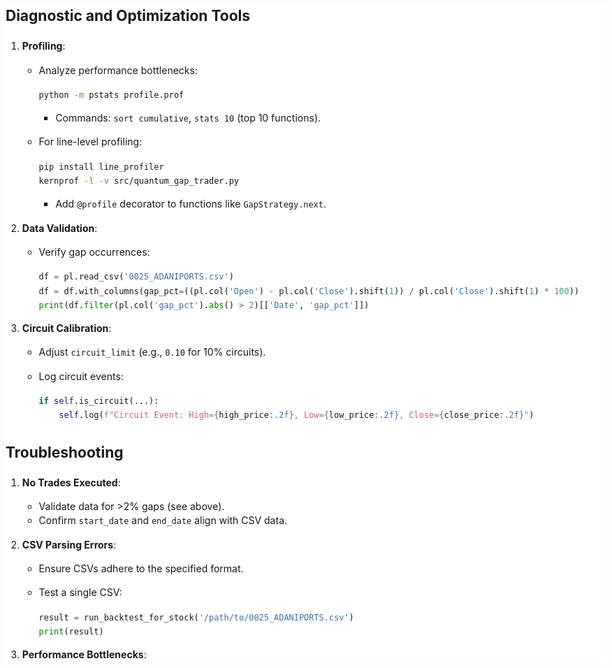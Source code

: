 ## Diagnostic and Optimization Tools

1. **Profiling**:

   - Analyze performance bottlenecks:

     ```bash
     python -m pstats profile.prof
     ```
     - Commands: `sort cumulative`, `stats 10` (top 10 functions).
   - For line-level profiling:

     ```bash
     pip install line_profiler
     kernprof -l -v src/quantum_gap_trader.py
     ```
     - Add `@profile` decorator to functions like `GapStrategy.next`.

2. **Data Validation**:

   - Verify gap occurrences:

     ```python
     df = pl.read_csv('0025_ADANIPORTS.csv')
     df = df.with_columns(gap_pct=((pl.col('Open') - pl.col('Close').shift(1)) / pl.col('Close').shift(1) * 100))
     print(df.filter(pl.col('gap_pct').abs() > 2)[['Date', 'gap_pct']])
     ```

3. **Circuit Calibration**:

   - Adjust `circuit_limit` (e.g., `0.10` for 10% circuits).
   - Log circuit events:

     ```python
     if self.is_circuit(...):
         self.log(f"Circuit Event: High={high_price:.2f}, Low={low_price:.2f}, Close={close_price:.2f}")
     ```

## Troubleshooting

1. **No Trades Executed**:

   - Validate data for &gt;2% gaps (see above).
   - Confirm `start_date` and `end_date` align with CSV data.

2. **CSV Parsing Errors**:

   - Ensure CSVs adhere to the specified format.
   - Test a single CSV:

     ```python
     result = run_backtest_for_stock('/path/to/0025_ADANIPORTS.csv')
     print(result)
     ```

3. **Performance Bottlenecks**:
